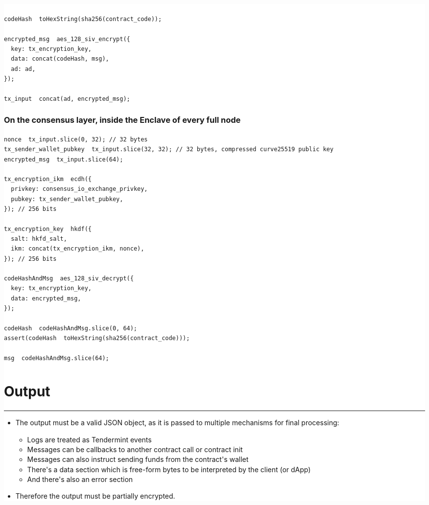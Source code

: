 ```

codeHash  toHexString(sha256(contract_code));

encrypted_msg  aes_128_siv_encrypt({
  key: tx_encryption_key,
  data: concat(codeHash, msg),
  ad: ad,
});

tx_input  concat(ad, encrypted_msg);

```

###  On the consensus layer, inside the Enclave of every full node

```
nonce  tx_input.slice(0, 32); // 32 bytes
tx_sender_wallet_pubkey  tx_input.slice(32, 32); // 32 bytes, compressed curve25519 public key
encrypted_msg  tx_input.slice(64);

tx_encryption_ikm  ecdh({
  privkey: consensus_io_exchange_privkey,
  pubkey: tx_sender_wallet_pubkey,
}); // 256 bits

tx_encryption_key  hkdf({
  salt: hkfd_salt,
  ikm: concat(tx_encryption_ikm, nonce),
}); // 256 bits

codeHashAndMsg  aes_128_siv_decrypt({
  key: tx_encryption_key,
  data: encrypted_msg,
});

codeHash  codeHashAndMsg.slice(0, 64);
assert(codeHash  toHexString(sha256(contract_code)));

msg  codeHashAndMsg.slice(64);

```

# Output
-------------------

*   The output must be a valid JSON object, as it is passed to multiple mechanisms for final processing:
    
    *   Logs are treated as Tendermint events
    *   Messages can be callbacks to another contract call or contract init
    *   Messages can also instruct sending funds from the contract's wallet
    *   There's a data section which is free-form bytes to be interpreted by the client (or dApp)
    *   And there's also an error section
*   Therefore the output must be partially encrypted.
    